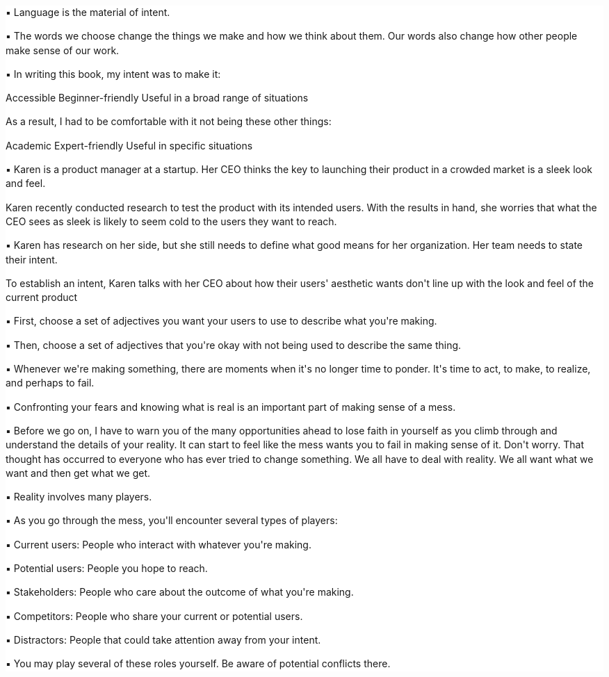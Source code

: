 ▪ Language is the material of intent.

▪ The words we choose change the things we make and how we think about them. Our words also change how other people make sense of our work.

▪ In writing this book, my intent was to make it:

 
Accessible 
Beginner-friendly 
Useful in a broad range of situations 

As a result, I had to be comfortable with it not being these other things:

 
Academic
Expert-friendly
Useful in specific situations

▪ Karen is a product manager at a startup. Her CEO thinks the key to launching their product in a crowded market is a sleek look and feel.

Karen recently conducted research to test the product with its intended users. With the results in hand, she worries that what the CEO sees as sleek is likely to seem cold to the users they want to reach.

▪ Karen has research on her side, but she still needs to define what good means for her organization. Her team needs to state their intent.

To establish an intent, Karen talks with her CEO about how their users' aesthetic wants don't line up with the look and feel of the current product

▪ First, choose a set of adjectives you want your users to use to describe what you're making.

▪ Then, choose a set of adjectives that you're okay with not being used to describe the same thing.

▪ Whenever we're making something, there are moments when it's no longer time to ponder. It's time to act, to make, to realize, and perhaps to fail.

▪ Confronting your fears and knowing what is real is an important part of making sense of a mess.

▪ Before we go on, I have to warn you of the many opportunities ahead to lose faith in yourself as you climb through and understand the details of your reality. It can start to feel like the mess wants you to fail in making sense of it. Don't worry. That thought has occurred to everyone who has ever tried to change something. We all have to deal with reality. We all want what we want and then get what we get.

▪ Reality involves many players.

▪ As you go through the mess, you'll encounter several types of players:

▪ Current users: People who interact with whatever you're making.

▪ Potential users: People you hope to reach.

▪ Stakeholders: People who care about the outcome of what you're making.

▪ Competitors: People who share your current or potential users.

▪ Distractors: People that could take attention away from your intent.

▪ You may play several of these roles yourself. Be aware of potential conflicts there.
